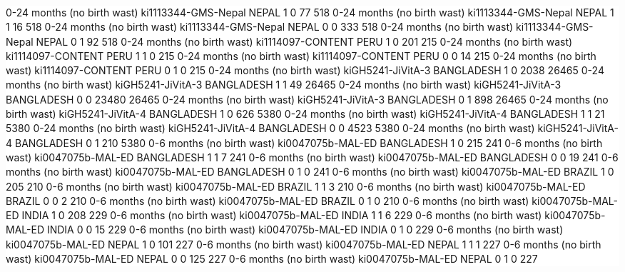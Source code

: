 0-24 months (no birth wast)   ki1113344-GMS-Nepal        NEPAL                          1                      0       77     518
0-24 months (no birth wast)   ki1113344-GMS-Nepal        NEPAL                          1                      1       16     518
0-24 months (no birth wast)   ki1113344-GMS-Nepal        NEPAL                          0                      0      333     518
0-24 months (no birth wast)   ki1113344-GMS-Nepal        NEPAL                          0                      1       92     518
0-24 months (no birth wast)   ki1114097-CONTENT          PERU                           1                      0      201     215
0-24 months (no birth wast)   ki1114097-CONTENT          PERU                           1                      1        0     215
0-24 months (no birth wast)   ki1114097-CONTENT          PERU                           0                      0       14     215
0-24 months (no birth wast)   ki1114097-CONTENT          PERU                           0                      1        0     215
0-24 months (no birth wast)   kiGH5241-JiVitA-3          BANGLADESH                     1                      0     2038   26465
0-24 months (no birth wast)   kiGH5241-JiVitA-3          BANGLADESH                     1                      1       49   26465
0-24 months (no birth wast)   kiGH5241-JiVitA-3          BANGLADESH                     0                      0    23480   26465
0-24 months (no birth wast)   kiGH5241-JiVitA-3          BANGLADESH                     0                      1      898   26465
0-24 months (no birth wast)   kiGH5241-JiVitA-4          BANGLADESH                     1                      0      626    5380
0-24 months (no birth wast)   kiGH5241-JiVitA-4          BANGLADESH                     1                      1       21    5380
0-24 months (no birth wast)   kiGH5241-JiVitA-4          BANGLADESH                     0                      0     4523    5380
0-24 months (no birth wast)   kiGH5241-JiVitA-4          BANGLADESH                     0                      1      210    5380
0-6 months (no birth wast)    ki0047075b-MAL-ED          BANGLADESH                     1                      0      215     241
0-6 months (no birth wast)    ki0047075b-MAL-ED          BANGLADESH                     1                      1        7     241
0-6 months (no birth wast)    ki0047075b-MAL-ED          BANGLADESH                     0                      0       19     241
0-6 months (no birth wast)    ki0047075b-MAL-ED          BANGLADESH                     0                      1        0     241
0-6 months (no birth wast)    ki0047075b-MAL-ED          BRAZIL                         1                      0      205     210
0-6 months (no birth wast)    ki0047075b-MAL-ED          BRAZIL                         1                      1        3     210
0-6 months (no birth wast)    ki0047075b-MAL-ED          BRAZIL                         0                      0        2     210
0-6 months (no birth wast)    ki0047075b-MAL-ED          BRAZIL                         0                      1        0     210
0-6 months (no birth wast)    ki0047075b-MAL-ED          INDIA                          1                      0      208     229
0-6 months (no birth wast)    ki0047075b-MAL-ED          INDIA                          1                      1        6     229
0-6 months (no birth wast)    ki0047075b-MAL-ED          INDIA                          0                      0       15     229
0-6 months (no birth wast)    ki0047075b-MAL-ED          INDIA                          0                      1        0     229
0-6 months (no birth wast)    ki0047075b-MAL-ED          NEPAL                          1                      0      101     227
0-6 months (no birth wast)    ki0047075b-MAL-ED          NEPAL                          1                      1        1     227
0-6 months (no birth wast)    ki0047075b-MAL-ED          NEPAL                          0                      0      125     227
0-6 months (no birth wast)    ki0047075b-MAL-ED          NEPAL                          0                      1        0     227